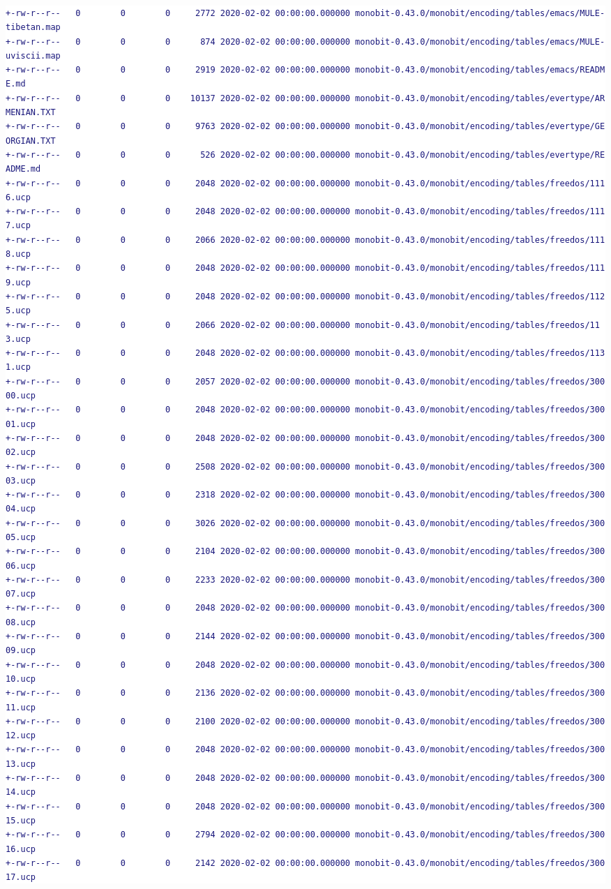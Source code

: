 ```diff
+-rw-r--r--   0        0        0     2772 2020-02-02 00:00:00.000000 monobit-0.43.0/monobit/encoding/tables/emacs/MULE-tibetan.map
+-rw-r--r--   0        0        0      874 2020-02-02 00:00:00.000000 monobit-0.43.0/monobit/encoding/tables/emacs/MULE-uviscii.map
+-rw-r--r--   0        0        0     2919 2020-02-02 00:00:00.000000 monobit-0.43.0/monobit/encoding/tables/emacs/README.md
+-rw-r--r--   0        0        0    10137 2020-02-02 00:00:00.000000 monobit-0.43.0/monobit/encoding/tables/evertype/ARMENIAN.TXT
+-rw-r--r--   0        0        0     9763 2020-02-02 00:00:00.000000 monobit-0.43.0/monobit/encoding/tables/evertype/GEORGIAN.TXT
+-rw-r--r--   0        0        0      526 2020-02-02 00:00:00.000000 monobit-0.43.0/monobit/encoding/tables/evertype/README.md
+-rw-r--r--   0        0        0     2048 2020-02-02 00:00:00.000000 monobit-0.43.0/monobit/encoding/tables/freedos/1116.ucp
+-rw-r--r--   0        0        0     2048 2020-02-02 00:00:00.000000 monobit-0.43.0/monobit/encoding/tables/freedos/1117.ucp
+-rw-r--r--   0        0        0     2066 2020-02-02 00:00:00.000000 monobit-0.43.0/monobit/encoding/tables/freedos/1118.ucp
+-rw-r--r--   0        0        0     2048 2020-02-02 00:00:00.000000 monobit-0.43.0/monobit/encoding/tables/freedos/1119.ucp
+-rw-r--r--   0        0        0     2048 2020-02-02 00:00:00.000000 monobit-0.43.0/monobit/encoding/tables/freedos/1125.ucp
+-rw-r--r--   0        0        0     2066 2020-02-02 00:00:00.000000 monobit-0.43.0/monobit/encoding/tables/freedos/113.ucp
+-rw-r--r--   0        0        0     2048 2020-02-02 00:00:00.000000 monobit-0.43.0/monobit/encoding/tables/freedos/1131.ucp
+-rw-r--r--   0        0        0     2057 2020-02-02 00:00:00.000000 monobit-0.43.0/monobit/encoding/tables/freedos/30000.ucp
+-rw-r--r--   0        0        0     2048 2020-02-02 00:00:00.000000 monobit-0.43.0/monobit/encoding/tables/freedos/30001.ucp
+-rw-r--r--   0        0        0     2048 2020-02-02 00:00:00.000000 monobit-0.43.0/monobit/encoding/tables/freedos/30002.ucp
+-rw-r--r--   0        0        0     2508 2020-02-02 00:00:00.000000 monobit-0.43.0/monobit/encoding/tables/freedos/30003.ucp
+-rw-r--r--   0        0        0     2318 2020-02-02 00:00:00.000000 monobit-0.43.0/monobit/encoding/tables/freedos/30004.ucp
+-rw-r--r--   0        0        0     3026 2020-02-02 00:00:00.000000 monobit-0.43.0/monobit/encoding/tables/freedos/30005.ucp
+-rw-r--r--   0        0        0     2104 2020-02-02 00:00:00.000000 monobit-0.43.0/monobit/encoding/tables/freedos/30006.ucp
+-rw-r--r--   0        0        0     2233 2020-02-02 00:00:00.000000 monobit-0.43.0/monobit/encoding/tables/freedos/30007.ucp
+-rw-r--r--   0        0        0     2048 2020-02-02 00:00:00.000000 monobit-0.43.0/monobit/encoding/tables/freedos/30008.ucp
+-rw-r--r--   0        0        0     2144 2020-02-02 00:00:00.000000 monobit-0.43.0/monobit/encoding/tables/freedos/30009.ucp
+-rw-r--r--   0        0        0     2048 2020-02-02 00:00:00.000000 monobit-0.43.0/monobit/encoding/tables/freedos/30010.ucp
+-rw-r--r--   0        0        0     2136 2020-02-02 00:00:00.000000 monobit-0.43.0/monobit/encoding/tables/freedos/30011.ucp
+-rw-r--r--   0        0        0     2100 2020-02-02 00:00:00.000000 monobit-0.43.0/monobit/encoding/tables/freedos/30012.ucp
+-rw-r--r--   0        0        0     2048 2020-02-02 00:00:00.000000 monobit-0.43.0/monobit/encoding/tables/freedos/30013.ucp
+-rw-r--r--   0        0        0     2048 2020-02-02 00:00:00.000000 monobit-0.43.0/monobit/encoding/tables/freedos/30014.ucp
+-rw-r--r--   0        0        0     2048 2020-02-02 00:00:00.000000 monobit-0.43.0/monobit/encoding/tables/freedos/30015.ucp
+-rw-r--r--   0        0        0     2794 2020-02-02 00:00:00.000000 monobit-0.43.0/monobit/encoding/tables/freedos/30016.ucp
+-rw-r--r--   0        0        0     2142 2020-02-02 00:00:00.000000 monobit-0.43.0/monobit/encoding/tables/freedos/30017.ucp
```